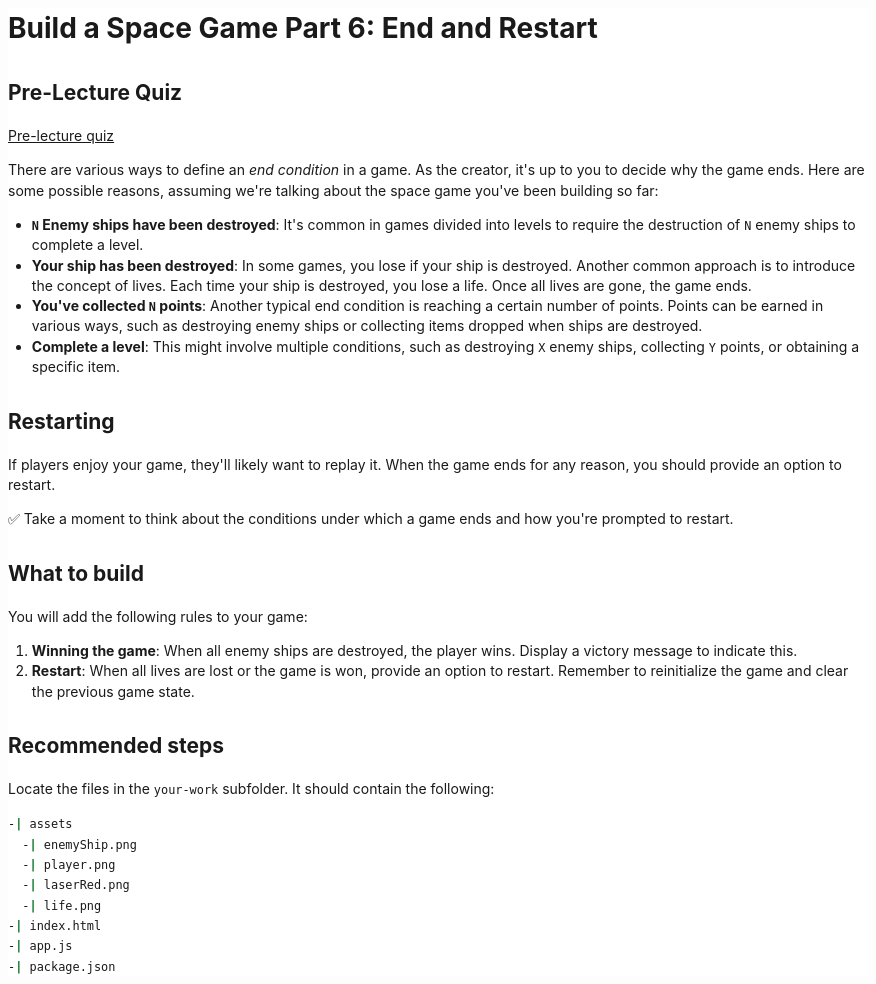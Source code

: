 
# Build a Space Game Part 6: End and Restart

## Pre-Lecture Quiz

[Pre-lecture quiz](https://ff-quizzes.netlify.app/web/quiz/39)

There are various ways to define an *end condition* in a game. As the creator, it's up to you to decide why the game ends. Here are some possible reasons, assuming we're talking about the space game you've been building so far:

- **`N` Enemy ships have been destroyed**: It's common in games divided into levels to require the destruction of `N` enemy ships to complete a level.
- **Your ship has been destroyed**: In some games, you lose if your ship is destroyed. Another common approach is to introduce the concept of lives. Each time your ship is destroyed, you lose a life. Once all lives are gone, the game ends.
- **You've collected `N` points**: Another typical end condition is reaching a certain number of points. Points can be earned in various ways, such as destroying enemy ships or collecting items dropped when ships are destroyed.
- **Complete a level**: This might involve multiple conditions, such as destroying `X` enemy ships, collecting `Y` points, or obtaining a specific item.

## Restarting

If players enjoy your game, they'll likely want to replay it. When the game ends for any reason, you should provide an option to restart.

✅ Take a moment to think about the conditions under which a game ends and how you're prompted to restart.

## What to build

You will add the following rules to your game:

1. **Winning the game**: When all enemy ships are destroyed, the player wins. Display a victory message to indicate this.
2. **Restart**: When all lives are lost or the game is won, provide an option to restart. Remember to reinitialize the game and clear the previous game state.

## Recommended steps

Locate the files in the `your-work` subfolder. It should contain the following:

```bash
-| assets
  -| enemyShip.png
  -| player.png
  -| laserRed.png
  -| life.png
-| index.html
-| app.js
-| package.json
```
